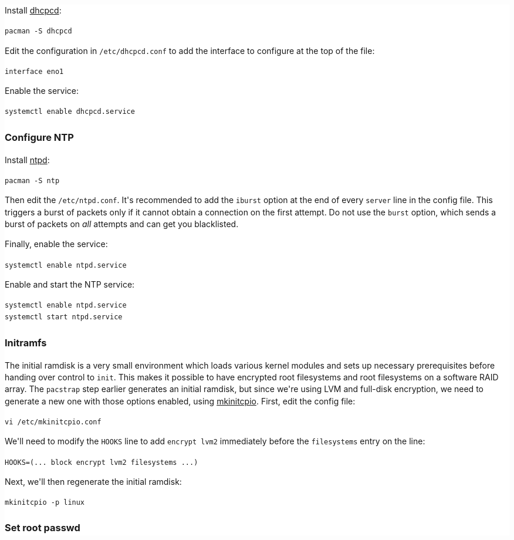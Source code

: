 Install [dhcpcd][dhcpcd_guide]:

    pacman -S dhcpcd
    
Edit the configuration in `/etc/dhcpcd.conf` to add the interface to configure at the top of the file:

    interface eno1
    
Enable the service:

    systemctl enable dhcpcd.service
    
    
### Configure NTP

Install [ntpd][ntpd_guide]:

    pacman -S ntp
    
Then edit the `/etc/ntpd.conf`. It's recommended to add the `iburst` option at
the end of every `server` line in the config file. This triggers a burst of
packets only if it cannot obtain a connection on the first attempt. Do not use
the `burst` option, which sends a burst of packets on _all_ attempts and can
get you blacklisted.

Finally, enable the service:

    systemctl enable ntpd.service


Enable and start the NTP service:

    systemctl enable ntpd.service
    systemctl start ntpd.service



### Initramfs

The initial ramdisk is a very small environment which loads various kernel
modules and sets up necessary prerequisites before handing over control to
`init`. This makes it possible to have encrypted root filesystems and root
filesystems on a software RAID array. The `pacstrap` step earlier generates an
initial ramdisk, but since we're using LVM and full-disk encryption, we need to
generate a new one with those options enabled, using
[mkinitcpio][mkinitcpio_guide]. First, edit the config file:

    vi /etc/mkinitcpio.conf

We'll need to modify the `HOOKS` line to add `encrypt lvm2` immediately before
the `filesystems` entry on the line:

    HOOKS=(... block encrypt lvm2 filesystems ...)

Next, we'll then regenerate the initial ramdisk:

    mkinitcpio -p linux


### Set root passwd


[install_guide]: https://wiki.archlinux.org/index.php/Installation_guide
[luks_guide]: https://wiki.archlinux.org/index.php/Dm-crypt
[lvm_guide]: https://wiki.archlinux.org/index.php/LVM
[systemd_guide]: https://wiki.archlinux.org/index.php/Systemd
[dhcpcd_guide]: https://wiki.archlinux.org/index.php/Dhcpcd
[ntpd_guide]: https://wiki.archlinux.org/title/Network_Time_Protocol_daemon
[mkinitcpio_guide]: https://wiki.archlinux.org/index.php/mkinitcpio
[uefi_guide]: https://wiki.archlinux.org/index.php/Unified_Extensible_Firmware_Interface
[cups_guide]: https://wiki.archlinux.org/index.php/CUPS
[ms_fonts_guide]: https://wiki.archlinux.org/index.php/MS_Fonts
[gnome_guide]: https://wiki.archlinux.org/index.php/GNOME